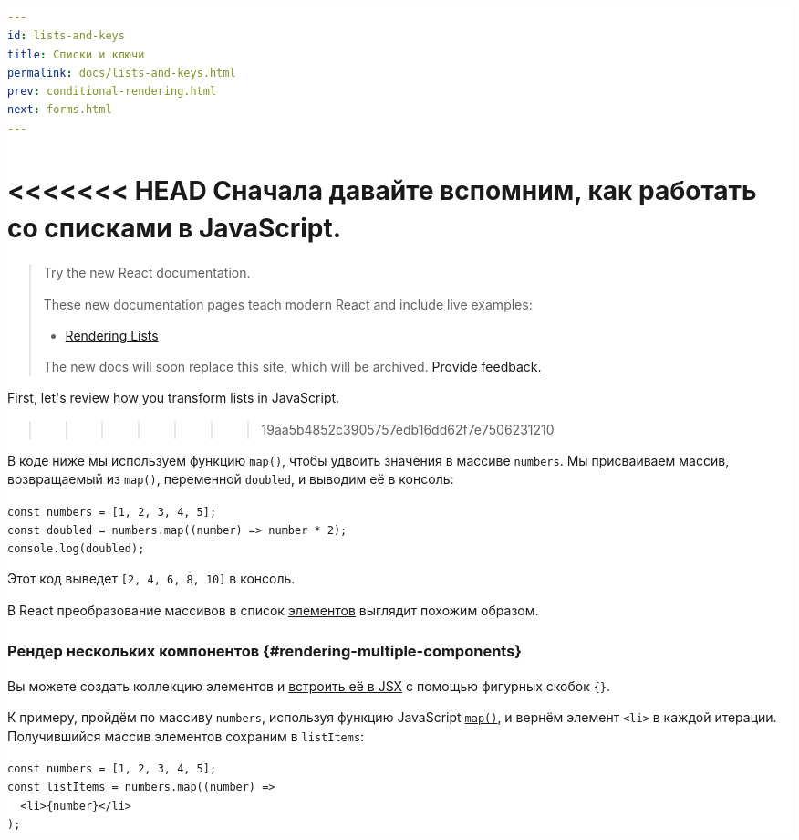 ```yaml
---
id: lists-and-keys
title: Списки и ключи
permalink: docs/lists-and-keys.html
prev: conditional-rendering.html
next: forms.html
---
```


<<<<<<< HEAD
Сначала давайте вспомним, как работать со списками в JavaScript.
=======
> Try the new React documentation.
> 
> These new documentation pages teach modern React and include live examples:
>
> - [Rendering Lists](https://beta.reactjs.org/learn/rendering-lists)
>
> The new docs will soon replace this site, which will be archived. [Provide feedback.](https://github.com/reactjs/reactjs.org/issues/3308)


First, let's review how you transform lists in JavaScript.
>>>>>>> 19aa5b4852c3905757edb16dd62f7e7506231210

В коде ниже мы используем функцию [`map()`](https://developer.mozilla.org/en-US/docs/Web/JavaScript/Reference/Global_Objects/Array/map), чтобы удвоить значения в массиве `numbers`. Мы присваиваем массив, возвращаемый из `map()`, переменной `doubled`, и выводим её в консоль:

```javascript{2}
const numbers = [1, 2, 3, 4, 5];
const doubled = numbers.map((number) => number * 2);
console.log(doubled);
```

Этот код выведет `[2, 4, 6, 8, 10]` в консоль.

В React преобразование массивов в список [элементов](/docs/rendering-elements.html) выглядит похожим образом.

### Рендер нескольких компонентов {#rendering-multiple-components}

Вы можете создать коллекцию элементов и [встроить её в JSX](/docs/introducing-jsx.html#embedding-expressions-in-jsx) с помощью фигурных скобок `{}`.

К примеру, пройдём по массиву `numbers`, используя функцию JavaScript [`map()`](https://developer.mozilla.org/en-US/docs/Web/JavaScript/Reference/Global_Objects/Array/map), и вернём элемент `<li>` в каждой итерации. Получившийся массив элементов сохраним в `listItems`:

```javascript{2-4}
const numbers = [1, 2, 3, 4, 5];
const listItems = numbers.map((number) =>
  <li>{number}</li>
);
```
